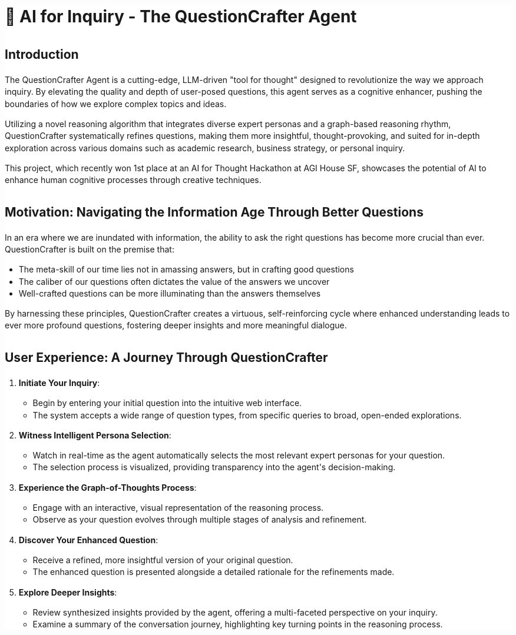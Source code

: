 # 🧠 AI for Inquiry - The QuestionCrafter Agent

## Introduction

The QuestionCrafter Agent is a cutting-edge, LLM-driven "tool for thought" designed to revolutionize the way we approach inquiry. By elevating the quality and depth of user-posed questions, this agent serves as a cognitive enhancer, pushing the boundaries of how we explore complex topics and ideas.

Utilizing a novel reasoning algorithm that integrates diverse expert personas and a graph-based reasoning rhythm, QuestionCrafter systematically refines questions, making them more insightful, thought-provoking, and suited for in-depth exploration across various domains such as academic research, business strategy, or personal inquiry.

This project, which recently won 1st place at an AI for Thought Hackathon at AGI House SF, showcases the potential of AI to enhance human cognitive processes through creative techniques.

## Motivation: Navigating the Information Age Through Better Questions

In an era where we are inundated with information, the ability to ask the right questions has become more crucial than ever. QuestionCrafter is built on the premise that:

- The meta-skill of our time lies not in amassing answers, but in crafting good questions
- The caliber of our questions often dictates the value of the answers we uncover
- Well-crafted questions can be more illuminating than the answers themselves

By harnessing these principles, QuestionCrafter creates a virtuous, self-reinforcing cycle where enhanced understanding leads to ever more profound questions, fostering deeper insights and more meaningful dialogue.

## User Experience: A Journey Through QuestionCrafter

1. **Initiate Your Inquiry**: 
   - Begin by entering your initial question into the intuitive web interface.
   - The system accepts a wide range of question types, from specific queries to broad, open-ended explorations.

2. **Witness Intelligent Persona Selection**: 
   - Watch in real-time as the agent automatically selects the most relevant expert personas for your question.
   - The selection process is visualized, providing transparency into the agent's decision-making.

3. **Experience the Graph-of-Thoughts Process**: 
   - Engage with an interactive, visual representation of the reasoning process.
   - Observe as your question evolves through multiple stages of analysis and refinement.

4. **Discover Your Enhanced Question**: 
   - Receive a refined, more insightful version of your original question.
   - The enhanced question is presented alongside a detailed rationale for the refinements made.

5. **Explore Deeper Insights**: 
   - Review synthesized insights provided by the agent, offering a multi-faceted perspective on your inquiry.
   - Examine a summary of the conversation journey, highlighting key turning points in the reasoning process.
